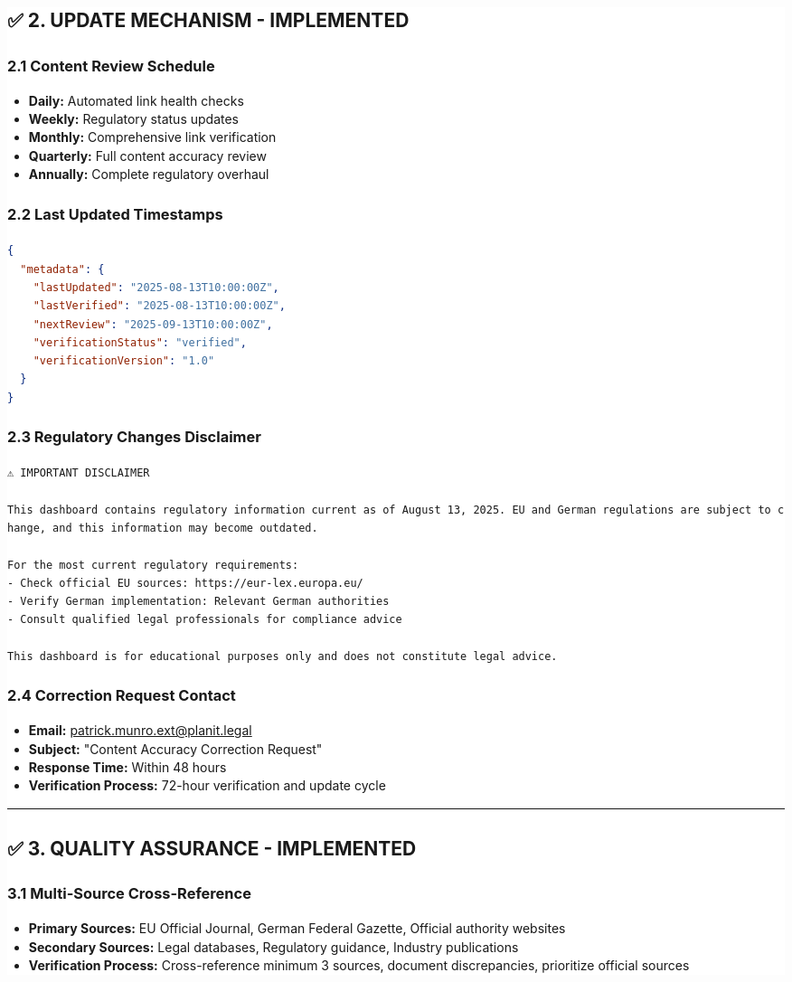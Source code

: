 
## ✅ **2. UPDATE MECHANISM - IMPLEMENTED**

### **2.1 Content Review Schedule**
- **Daily:** Automated link health checks
- **Weekly:** Regulatory status updates
- **Monthly:** Comprehensive link verification
- **Quarterly:** Full content accuracy review
- **Annually:** Complete regulatory overhaul

### **2.2 Last Updated Timestamps**
```json
{
  "metadata": {
    "lastUpdated": "2025-08-13T10:00:00Z",
    "lastVerified": "2025-08-13T10:00:00Z",
    "nextReview": "2025-09-13T10:00:00Z",
    "verificationStatus": "verified",
    "verificationVersion": "1.0"
  }
}
```

### **2.3 Regulatory Changes Disclaimer**
```
⚠️ IMPORTANT DISCLAIMER

This dashboard contains regulatory information current as of August 13, 2025. EU and German regulations are subject to change, and this information may become outdated. 

For the most current regulatory requirements:
- Check official EU sources: https://eur-lex.europa.eu/
- Verify German implementation: Relevant German authorities
- Consult qualified legal professionals for compliance advice

This dashboard is for educational purposes only and does not constitute legal advice.
```

### **2.4 Correction Request Contact**
- **Email:** patrick.munro.ext@planit.legal
- **Subject:** "Content Accuracy Correction Request"
- **Response Time:** Within 48 hours
- **Verification Process:** 72-hour verification and update cycle

---

## ✅ **3. QUALITY ASSURANCE - IMPLEMENTED**

### **3.1 Multi-Source Cross-Reference**
- **Primary Sources:** EU Official Journal, German Federal Gazette, Official authority websites
- **Secondary Sources:** Legal databases, Regulatory guidance, Industry publications
- **Verification Process:** Cross-reference minimum 3 sources, document discrepancies, prioritize official sources
